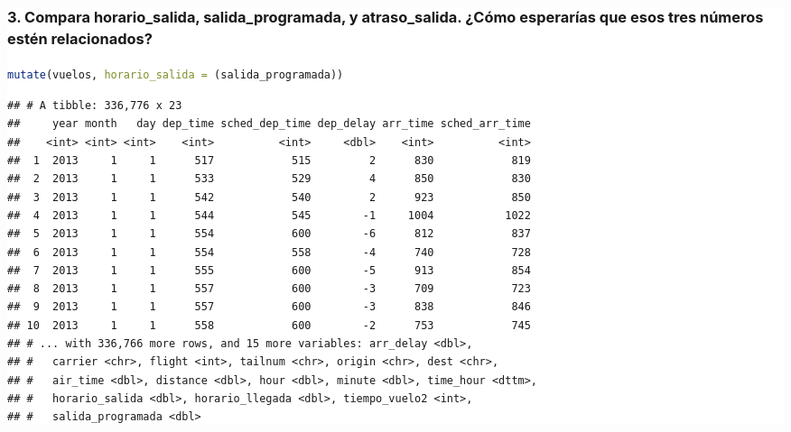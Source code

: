 ### 3. Compara horario_salida, salida_programada, y atraso_salida. ¿Cómo esperarías que esos tres números estén relacionados?

``` r
mutate(vuelos, horario_salida = (salida_programada))
```

    ## # A tibble: 336,776 x 23
    ##     year month   day dep_time sched_dep_time dep_delay arr_time sched_arr_time
    ##    <int> <int> <int>    <int>          <int>     <dbl>    <int>          <int>
    ##  1  2013     1     1      517            515         2      830            819
    ##  2  2013     1     1      533            529         4      850            830
    ##  3  2013     1     1      542            540         2      923            850
    ##  4  2013     1     1      544            545        -1     1004           1022
    ##  5  2013     1     1      554            600        -6      812            837
    ##  6  2013     1     1      554            558        -4      740            728
    ##  7  2013     1     1      555            600        -5      913            854
    ##  8  2013     1     1      557            600        -3      709            723
    ##  9  2013     1     1      557            600        -3      838            846
    ## 10  2013     1     1      558            600        -2      753            745
    ## # ... with 336,766 more rows, and 15 more variables: arr_delay <dbl>,
    ## #   carrier <chr>, flight <int>, tailnum <chr>, origin <chr>, dest <chr>,
    ## #   air_time <dbl>, distance <dbl>, hour <dbl>, minute <dbl>, time_hour <dttm>,
    ## #   horario_salida <dbl>, horario_llegada <dbl>, tiempo_vuelo2 <int>,
    ## #   salida_programada <dbl>

